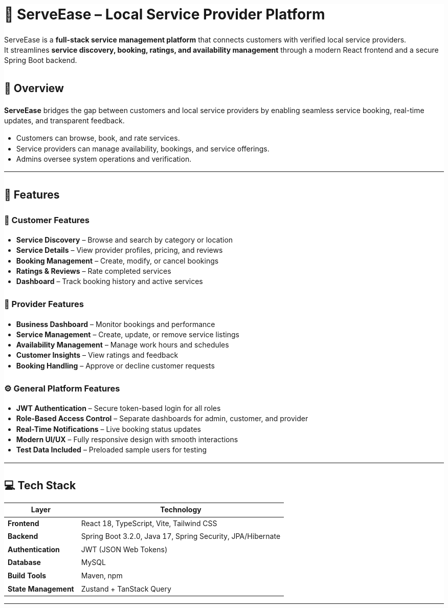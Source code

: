 # 🚀 ServeEase – Local Service Provider Platform

ServeEase is a **full-stack service management platform** that connects customers with verified local service providers.  
It streamlines **service discovery, booking, ratings, and availability management** through a modern React frontend and a secure Spring Boot backend.

## 🧠 Overview

**ServeEase** bridges the gap between customers and local service providers by enabling seamless service booking, real-time updates, and transparent feedback.

- Customers can browse, book, and rate services.
- Service providers can manage availability, bookings, and service offerings.
- Admins oversee system operations and verification.

---

## 🌟 Features

### 🧍 Customer Features
- **Service Discovery** – Browse and search by category or location  
- **Service Details** – View provider profiles, pricing, and reviews  
- **Booking Management** – Create, modify, or cancel bookings  
- **Ratings & Reviews** – Rate completed services  
- **Dashboard** – Track booking history and active services  

### 🧰 Provider Features
- **Business Dashboard** – Monitor bookings and performance  
- **Service Management** – Create, update, or remove service listings  
- **Availability Management** – Manage work hours and schedules  
- **Customer Insights** – View ratings and feedback  
- **Booking Handling** – Approve or decline customer requests  

### ⚙️ General Platform Features
- **JWT Authentication** – Secure token-based login for all roles  
- **Role-Based Access Control** – Separate dashboards for admin, customer, and provider  
- **Real-Time Notifications** – Live booking status updates  
- **Modern UI/UX** – Fully responsive design with smooth interactions  
- **Test Data Included** – Preloaded sample users for testing  

---

## 💻 Tech Stack

| Layer | Technology |
|-------|-------------|
| **Frontend** | React 18, TypeScript, Vite, Tailwind CSS |
| **Backend** | Spring Boot 3.2.0, Java 17, Spring Security, JPA/Hibernate |
| **Authentication** | JWT (JSON Web Tokens) |
| **Database** | MySQL |
| **Build Tools** | Maven, npm |
| **State Management** | Zustand + TanStack Query |

---